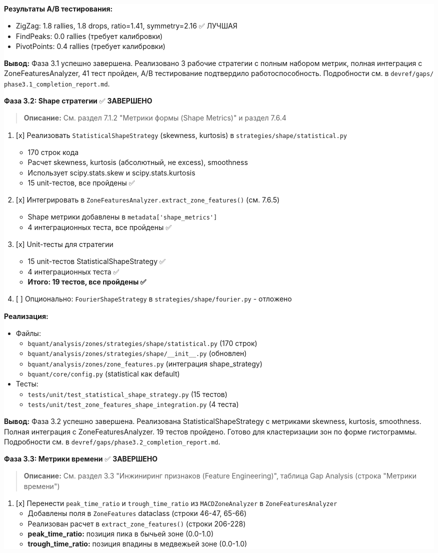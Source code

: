 **Результаты A/B тестирования:**
- ZigZag: 1.8 rallies, 1.8 drops, ratio=1.41, symmetry=2.16 ✅ ЛУЧШАЯ
- FindPeaks: 0.0 rallies (требует калибровки)
- PivotPoints: 0.4 rallies (требует калибровки)

**Вывод:** Фаза 3.1 успешно завершена. Реализовано 3 рабочие стратегии с полным набором метрик, полная интеграция с ZoneFeaturesAnalyzer, 41 тест пройден, A/B тестирование подтвердило работоспособность. Подробности см. в `devref/gaps/phase3.1_completion_report.md`.

**Фаза 3.2: Shape стратегии** ✅ **ЗАВЕРШЕНО**

> **Описание:** См. раздел 7.1.2 "Метрики формы (Shape Metrics)" и раздел 7.6.4

1. [x] Реализовать `StatisticalShapeStrategy` (skewness, kurtosis) в `strategies/shape/statistical.py`
   - 170 строк кода
   - Расчет skewness, kurtosis (абсолютный, не excess), smoothness
   - Использует scipy.stats.skew и scipy.stats.kurtosis
   - 15 unit-тестов, все пройдены ✅

2. [x] Интегрировать в `ZoneFeaturesAnalyzer.extract_zone_features()` (см. 7.6.5)
   - Shape метрики добавлены в `metadata['shape_metrics']`
   - 4 интеграционных теста, все пройдены ✅

3. [x] Unit-тесты для стратегии
   - 15 unit-тестов StatisticalShapeStrategy ✅
   - 4 интеграционных теста ✅
   - **Итого: 19 тестов, все пройдены ✅**

4. [ ] Опционально: `FourierShapeStrategy` в `strategies/shape/fourier.py` - отложено

**Реализация:**
- Файлы:
  - `bquant/analysis/zones/strategies/shape/statistical.py` (170 строк)
  - `bquant/analysis/zones/strategies/shape/__init__.py` (обновлен)
  - `bquant/analysis/zones/zone_features.py` (интеграция shape_strategy)
  - `bquant/core/config.py` (statistical как default)
- Тесты:
  - `tests/unit/test_statistical_shape_strategy.py` (15 тестов)
  - `tests/unit/test_zone_features_shape_integration.py` (4 теста)

**Вывод:** Фаза 3.2 успешно завершена. Реализована StatisticalShapeStrategy с метриками skewness, kurtosis, smoothness. Полная интеграция с ZoneFeaturesAnalyzer. 19 тестов пройдено. Готово для кластеризации зон по форме гистограммы. Подробности см. в `devref/gaps/phase3.2_completion_report.md`.

**Фаза 3.3: Метрики времени** ✅ **ЗАВЕРШЕНО**

> **Описание:** См. раздел 3.3 "Инжиниринг признаков (Feature Engineering)", таблица Gap Analysis (строка "Метрики времени")

1. [x] Перенести `peak_time_ratio` и `trough_time_ratio` из `MACDZoneAnalyzer` в `ZoneFeaturesAnalyzer`
   - Добавлены поля в `ZoneFeatures` dataclass (строки 46-47, 65-66)
   - Реализован расчет в `extract_zone_features()` (строки 206-228)
   - **peak_time_ratio:** позиция пика в бычьей зоне (0.0-1.0)
   - **trough_time_ratio:** позиция впадины в медвежьей зоне (0.0-1.0)
   